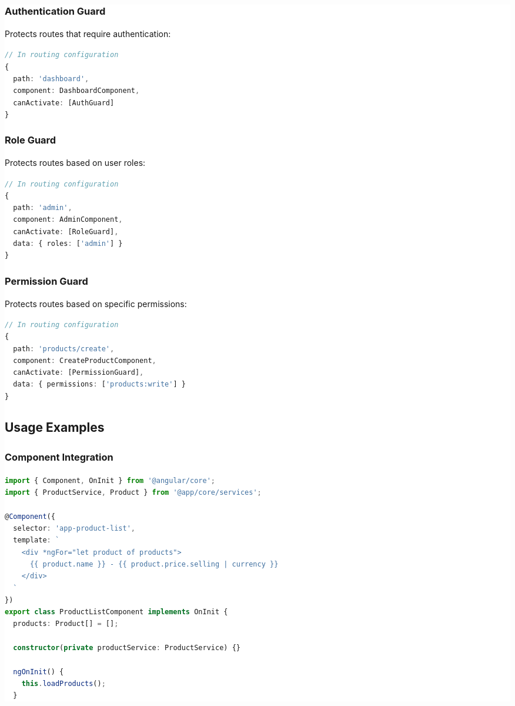 ### Authentication Guard

Protects routes that require authentication:

```typescript
// In routing configuration
{
  path: 'dashboard',
  component: DashboardComponent,
  canActivate: [AuthGuard]
}
```

### Role Guard

Protects routes based on user roles:

```typescript
// In routing configuration
{
  path: 'admin',
  component: AdminComponent,
  canActivate: [RoleGuard],
  data: { roles: ['admin'] }
}
```

### Permission Guard

Protects routes based on specific permissions:

```typescript
// In routing configuration
{
  path: 'products/create',
  component: CreateProductComponent,
  canActivate: [PermissionGuard],
  data: { permissions: ['products:write'] }
}
```

## Usage Examples

### Component Integration

```typescript
import { Component, OnInit } from '@angular/core';
import { ProductService, Product } from '@app/core/services';

@Component({
  selector: 'app-product-list',
  template: `
    <div *ngFor="let product of products">
      {{ product.name }} - {{ product.price.selling | currency }}
    </div>
  `
})
export class ProductListComponent implements OnInit {
  products: Product[] = [];

  constructor(private productService: ProductService) {}

  ngOnInit() {
    this.loadProducts();
  }

```